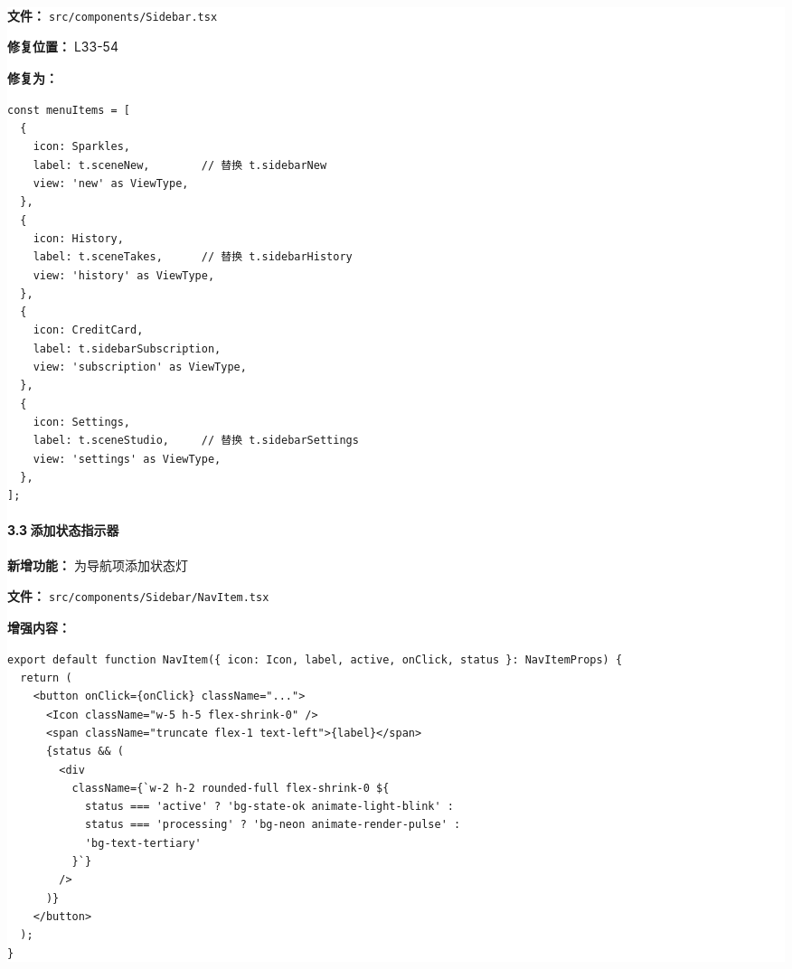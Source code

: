 **文件：** `src/components/Sidebar.tsx`

**修复位置：** L33-54

**修复为：**
```tsx
const menuItems = [
  {
    icon: Sparkles,
    label: t.sceneNew,        // 替换 t.sidebarNew
    view: 'new' as ViewType,
  },
  {
    icon: History,
    label: t.sceneTakes,      // 替换 t.sidebarHistory
    view: 'history' as ViewType,
  },
  {
    icon: CreditCard,
    label: t.sidebarSubscription,
    view: 'subscription' as ViewType,
  },
  {
    icon: Settings,
    label: t.sceneStudio,     // 替换 t.sidebarSettings
    view: 'settings' as ViewType,
  },
];
```

#### 3.3 添加状态指示器
**新增功能：** 为导航项添加状态灯

**文件：** `src/components/Sidebar/NavItem.tsx`

**增强内容：**
```tsx
export default function NavItem({ icon: Icon, label, active, onClick, status }: NavItemProps) {
  return (
    <button onClick={onClick} className="...">
      <Icon className="w-5 h-5 flex-shrink-0" />
      <span className="truncate flex-1 text-left">{label}</span>
      {status && (
        <div
          className={`w-2 h-2 rounded-full flex-shrink-0 ${
            status === 'active' ? 'bg-state-ok animate-light-blink' :
            status === 'processing' ? 'bg-neon animate-render-pulse' :
            'bg-text-tertiary'
          }`}
        />
      )}
    </button>
  );
}
```
